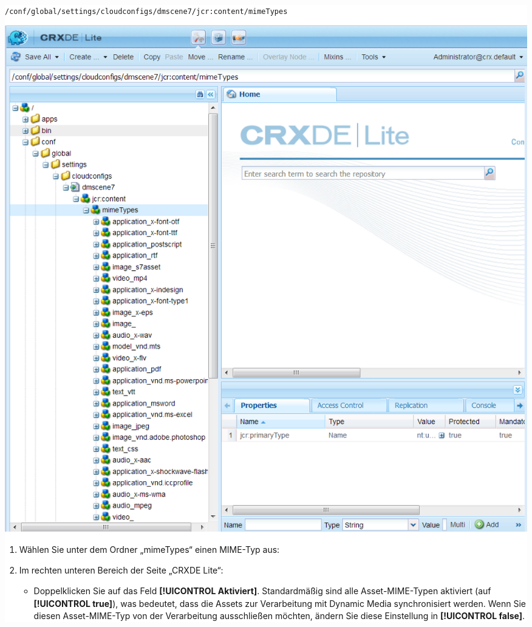    `/conf/global/settings/cloudconfigs/dmscene7/jcr:content/mimeTypes`

   ![MIME-Typen](assets/mimetypes.png)

1. Wählen Sie unter dem Ordner „mimeTypes“ einen MIME-Typ aus:
1. Im rechten unteren Bereich der Seite „CRXDE Lite“:

   * Doppelklicken Sie auf das Feld **[!UICONTROL Aktiviert]**. Standardmäßig sind alle Asset-MIME-Typen aktiviert (auf **[!UICONTROL true]**), was bedeutet, dass die Assets zur Verarbeitung mit Dynamic Media synchronisiert werden. Wenn Sie diesen Asset-MIME-Typ von der Verarbeitung ausschließen möchten, ändern Sie diese Einstellung in **[!UICONTROL false]**.
